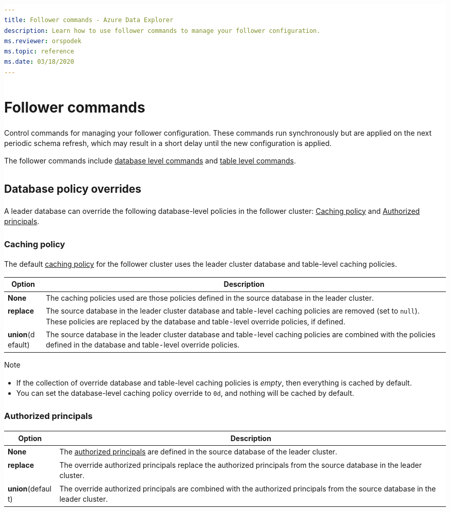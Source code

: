 ```yaml
---
title: Follower commands - Azure Data Explorer
description: Learn how to use follower commands to manage your follower configuration.
ms.reviewer: orspodek
ms.topic: reference
ms.date: 03/18/2020
---
```

# Follower commands

Control commands for managing your follower configuration. These commands run synchronously but are applied on the next periodic schema refresh, which may result in a short delay until the new configuration is applied.

The follower commands include [database level commands](#database-level-commands) and [table level commands](#tables-and-materialized-views-commands).

## Database policy overrides

A leader database can override the following database-level policies in the follower cluster: [Caching policy](#caching-policy) and [Authorized principals](#authorized-principals).

### Caching policy

The default [caching policy](cachepolicy.md) for the follower cluster uses the leader cluster database and table-level caching policies.

|Option             |Description                                 |
|-------------------|----------------------------------------------|
|**None**           |The caching policies used are those policies defined in the source database in the leader cluster.   |
|**replace**        |The source database in the leader cluster database and table-level caching policies are removed (set to `null`). These policies are replaced by the database and table-level override policies, if defined.|
|**union**(default) |The source database in the leader cluster database and table-level caching policies are combined with the policies defined in the database and table-level override policies.   |

> [!NOTE]
>  * If the collection of override database and table-level caching policies is *empty*, then everything is cached by default.
>  * You can set the database-level caching policy override to `0d`, and nothing will be cached by default.

### Authorized principals

|Option             |Description                                                                                                                              |
|-------------------|-----------------------------------------------------------------------------------------------------------------------------------------|
|**None**           |The [authorized principals](access-control/index.md#authorization) are defined in the source database of the leader cluster.     |
|**replace**        |The override authorized principals replace the authorized principals from the source database in the leader cluster.  |
|**union**(default) |The override authorized principals are combined with the authorized principals from the source database in the leader cluster. |

